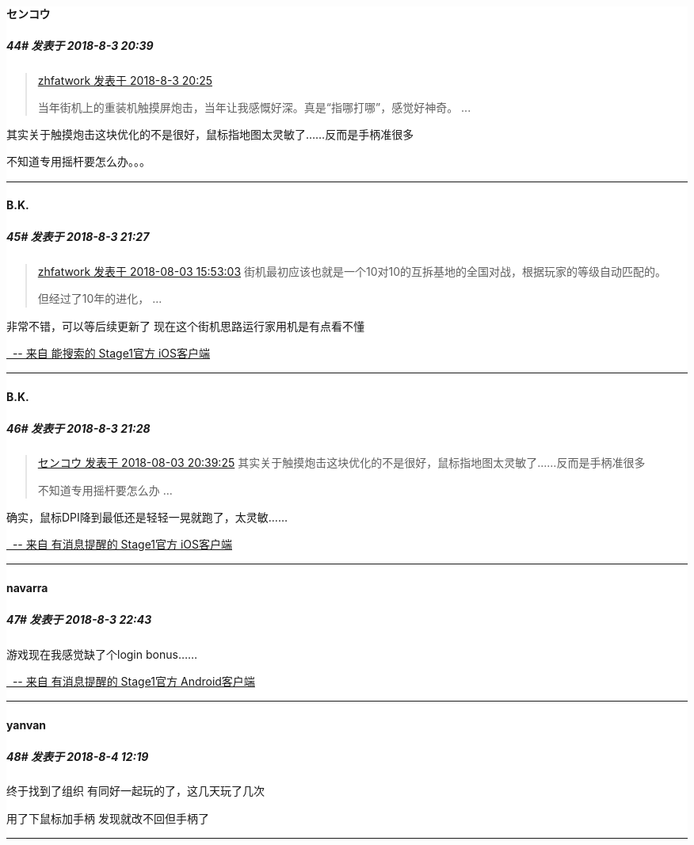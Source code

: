 ####  センコウ  
##### 44#       发表于 2018-8-3 20:39

<blockquote><a href="httphttps://bbs.saraba1st.com/2b/forum.php?mod=redirect&amp;goto=findpost&amp;pid=40537190&amp;ptid=1580156" target="_blank">zhfatwork 发表于 2018-8-3 20:25</a>

当年街机上的重装机触摸屏炮击，当年让我感慨好深。真是“指哪打哪”，感觉好神奇。 ...</blockquote>
其实关于触摸炮击这块优化的不是很好，鼠标指地图太灵敏了……反而是手柄准很多

不知道专用摇杆要怎么办。。。

*****

####  B.K.  
##### 45#       发表于 2018-8-3 21:27

<blockquote><a href="httphttps://bbs.saraba1st.com/2b/forum.php?mod=redirect&amp;goto=findpost&amp;pid=40534063&amp;ptid=1580156" target="_blank">zhfatwork 发表于 2018-08-03 15:53:03</a>
街机最初应该也就是一个10对10的互拆基地的全国对战，根据玩家的等级自动匹配的。

但经过了10年的进化， ...</blockquote>非常不错，可以等后续更新了
现在这个街机思路运行家用机是有点看不懂

[  -- 来自 能搜索的 Stage1官方 iOS客户端](https://itunes.apple.com/fi/app/saraba1st/id1221237470?mt=8)

*****

####  B.K.  
##### 46#       发表于 2018-8-3 21:28

<blockquote><a href="httphttps://bbs.saraba1st.com/2b/forum.php?mod=redirect&amp;goto=findpost&amp;pid=40537306&amp;ptid=1580156" target="_blank">センコウ 发表于 2018-08-03 20:39:25</a>
其实关于触摸炮击这块优化的不是很好，鼠标指地图太灵敏了……反而是手柄准很多

不知道专用摇杆要怎么办 ...</blockquote>确实，鼠标DPI降到最低还是轻轻一晃就跑了，太灵敏……

[  -- 来自 有消息提醒的 Stage1官方 iOS客户端](https://itunes.apple.com/fi/app/saraba1st/id1221237470?mt=8)

*****

####  navarra  
##### 47#       发表于 2018-8-3 22:43

游戏现在我感觉缺了个login bonus……

[  -- 来自 有消息提醒的 Stage1官方 Android客户端](https://www.coolapk.com/apk/140634)

*****

####  yanvan  
##### 48#       发表于 2018-8-4 12:19

终于找到了组织 有同好一起玩的了，这几天玩了几次

用了下鼠标加手柄 发现就改不回但手柄了

*****
